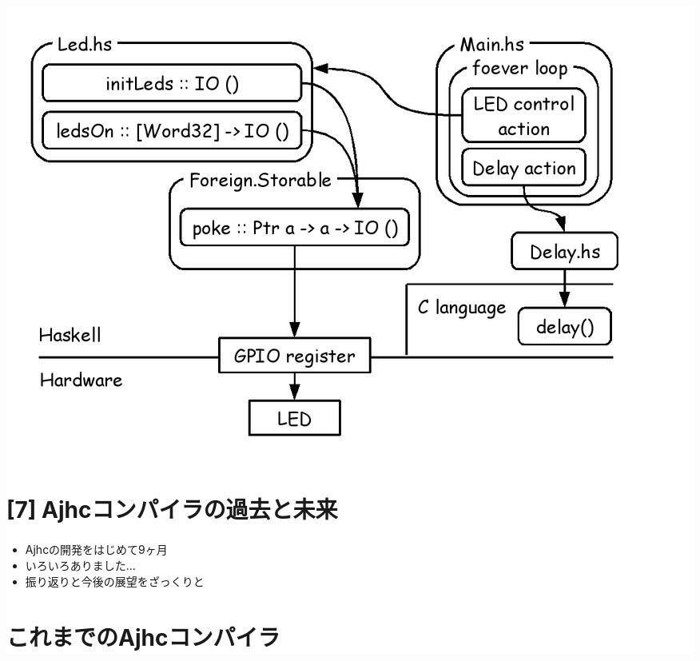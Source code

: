 ![inline](draw/how_run.png)

# [7] Ajhcコンパイラの過去と未来

* Ajhcの開発をはじめて9ヶ月
* いろいろありました...
* 振り返りと今後の展望をざっくりと

# これまでのAjhcコンパイラ